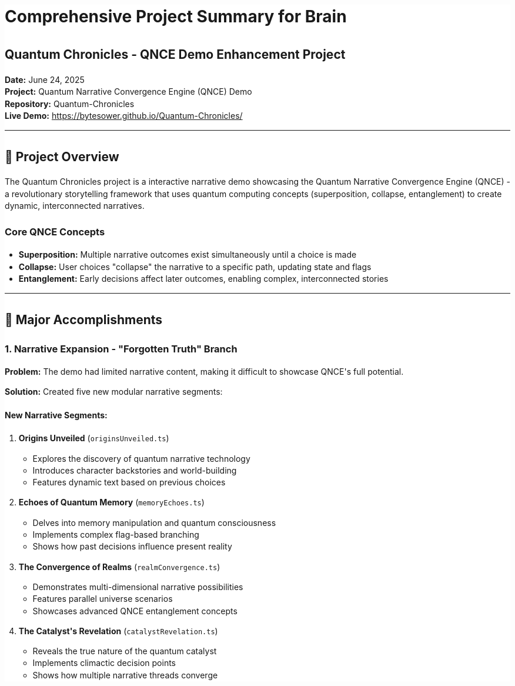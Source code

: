 # Comprehensive Project Summary for Brain
## Quantum Chronicles - QNCE Demo Enhancement Project

**Date:** June 24, 2025  
**Project:** Quantum Narrative Convergence Engine (QNCE) Demo  
**Repository:** Quantum-Chronicles  
**Live Demo:** https://bytesower.github.io/Quantum-Chronicles/

---

## 🎯 Project Overview

The Quantum Chronicles project is a interactive narrative demo showcasing the Quantum Narrative Convergence Engine (QNCE) - a revolutionary storytelling framework that uses quantum computing concepts (superposition, collapse, entanglement) to create dynamic, interconnected narratives.

### Core QNCE Concepts
- **Superposition:** Multiple narrative outcomes exist simultaneously until a choice is made
- **Collapse:** User choices "collapse" the narrative to a specific path, updating state and flags
- **Entanglement:** Early decisions affect later outcomes, enabling complex, interconnected stories

---

## 🚀 Major Accomplishments

### 1. Narrative Expansion - "Forgotten Truth" Branch
**Problem:** The demo had limited narrative content, making it difficult to showcase QNCE's full potential.

**Solution:** Created five new modular narrative segments:

#### New Narrative Segments:
1. **Origins Unveiled** (`originsUnveiled.ts`)
   - Explores the discovery of quantum narrative technology
   - Introduces character backstories and world-building
   - Features dynamic text based on previous choices

2. **Echoes of Quantum Memory** (`memoryEchoes.ts`)
   - Delves into memory manipulation and quantum consciousness
   - Implements complex flag-based branching
   - Shows how past decisions influence present reality

3. **The Convergence of Realms** (`realmConvergence.ts`)
   - Demonstrates multi-dimensional narrative possibilities
   - Features parallel universe scenarios
   - Showcases advanced QNCE entanglement concepts

4. **The Catalyst's Revelation** (`catalystRevelation.ts`)
   - Reveals the true nature of the quantum catalyst
   - Implements climactic decision points
   - Shows how multiple narrative threads converge
